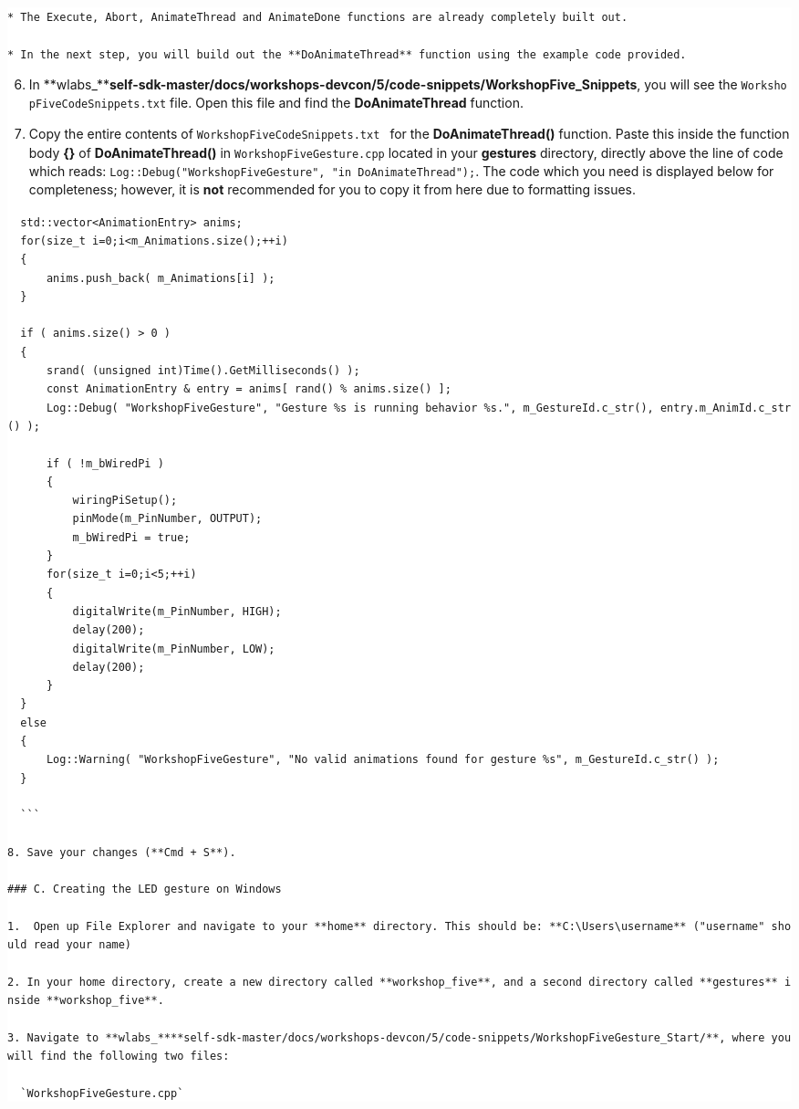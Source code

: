 	* The Execute, Abort, AnimateThread and AnimateDone functions are already completely built out.

	* In the next step, you will build out the **DoAnimateThread** function using the example code provided.

6. In **wlabs_****self-sdk-master/docs/workshops-devcon/5/code-snippets/WorkshopFive_Snippets**, you will see the `WorkshopFiveCodeSnippets.txt` file. Open this file and find the **DoAnimateThread** function.

7. Copy the entire contents of `WorkshopFiveCodeSnippets.txt ` for the **DoAnimateThread()** function. Paste this inside the function body **{}** of **DoAnimateThread()** in `WorkshopFiveGesture.cpp` located in your **gestures** directory, directly above the line of code which reads: `Log::Debug("WorkshopFiveGesture", "in DoAnimateThread");`. The code which you need is displayed below for completeness; however, it is **not** recommended for you to copy it from here due to formatting issues.


  ```
    std::vector<AnimationEntry> anims;
    for(size_t i=0;i<m_Animations.size();++i)
    {
        anims.push_back( m_Animations[i] );
    }

    if ( anims.size() > 0 )
    {
        srand( (unsigned int)Time().GetMilliseconds() );
        const AnimationEntry & entry = anims[ rand() % anims.size() ];
        Log::Debug( "WorkshopFiveGesture", "Gesture %s is running behavior %s.", m_GestureId.c_str(), entry.m_AnimId.c_str() );

        if ( !m_bWiredPi )
        {
            wiringPiSetup();
            pinMode(m_PinNumber, OUTPUT);
            m_bWiredPi = true;
        }
        for(size_t i=0;i<5;++i)
        {
            digitalWrite(m_PinNumber, HIGH);
            delay(200);
            digitalWrite(m_PinNumber, LOW);
            delay(200);
        }
    }
    else
    {
        Log::Warning( "WorkshopFiveGesture", "No valid animations found for gesture %s", m_GestureId.c_str() );
    }
    
    ```

8. Save your changes (**Cmd + S**). 

### C. Creating the LED gesture on Windows

1.	Open up File Explorer and navigate to your **home** directory. This should be: **C:\Users\username** ("username" should read your name)

2. In your home directory, create a new directory called **workshop_five**, and a second directory called **gestures** inside **workshop_five**.

3. Navigate to **wlabs_****self-sdk-master/docs/workshops-devcon/5/code-snippets/WorkshopFiveGesture_Start/**, where you will find the following two files:
	
	`WorkshopFiveGesture.cpp` 
  ```